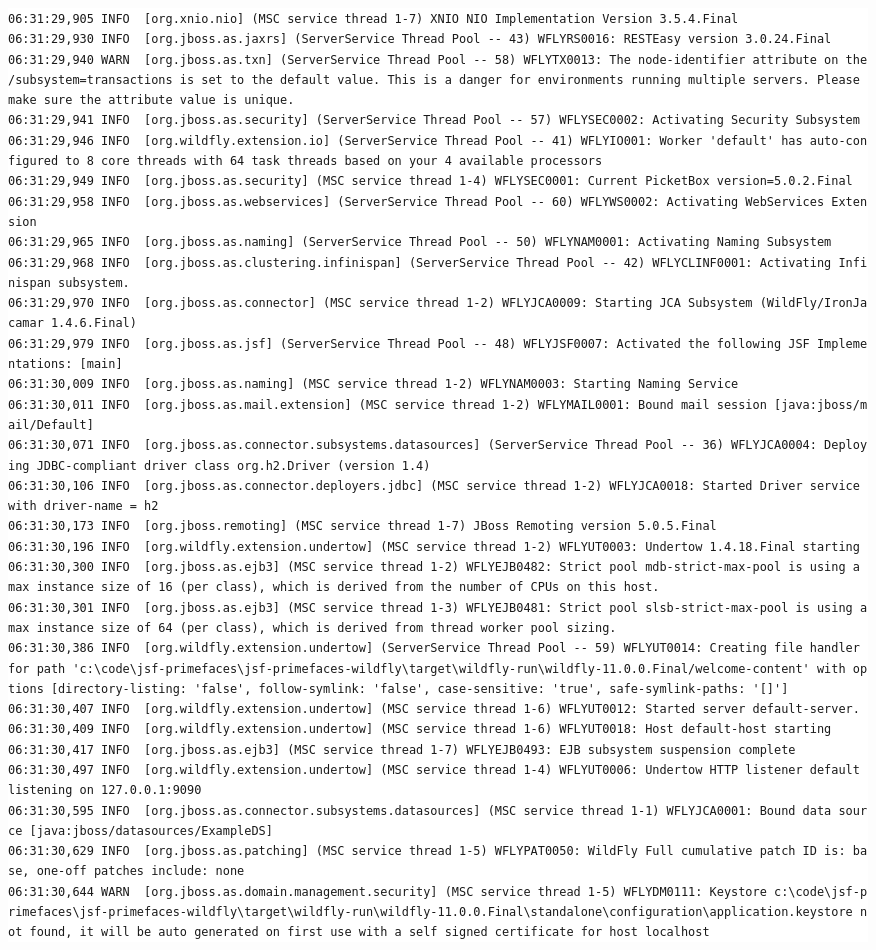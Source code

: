 ``` plaintext
06:31:29,905 INFO  [org.xnio.nio] (MSC service thread 1-7) XNIO NIO Implementation Version 3.5.4.Final
06:31:29,930 INFO  [org.jboss.as.jaxrs] (ServerService Thread Pool -- 43) WFLYRS0016: RESTEasy version 3.0.24.Final
06:31:29,940 WARN  [org.jboss.as.txn] (ServerService Thread Pool -- 58) WFLYTX0013: The node-identifier attribute on the /subsystem=transactions is set to the default value. This is a danger for environments running multiple servers. Please make sure the attribute value is unique.
06:31:29,941 INFO  [org.jboss.as.security] (ServerService Thread Pool -- 57) WFLYSEC0002: Activating Security Subsystem
06:31:29,946 INFO  [org.wildfly.extension.io] (ServerService Thread Pool -- 41) WFLYIO001: Worker 'default' has auto-configured to 8 core threads with 64 task threads based on your 4 available processors
06:31:29,949 INFO  [org.jboss.as.security] (MSC service thread 1-4) WFLYSEC0001: Current PicketBox version=5.0.2.Final
06:31:29,958 INFO  [org.jboss.as.webservices] (ServerService Thread Pool -- 60) WFLYWS0002: Activating WebServices Extension
06:31:29,965 INFO  [org.jboss.as.naming] (ServerService Thread Pool -- 50) WFLYNAM0001: Activating Naming Subsystem
06:31:29,968 INFO  [org.jboss.as.clustering.infinispan] (ServerService Thread Pool -- 42) WFLYCLINF0001: Activating Infinispan subsystem.
06:31:29,970 INFO  [org.jboss.as.connector] (MSC service thread 1-2) WFLYJCA0009: Starting JCA Subsystem (WildFly/IronJacamar 1.4.6.Final)
06:31:29,979 INFO  [org.jboss.as.jsf] (ServerService Thread Pool -- 48) WFLYJSF0007: Activated the following JSF Implementations: [main]
06:31:30,009 INFO  [org.jboss.as.naming] (MSC service thread 1-2) WFLYNAM0003: Starting Naming Service
06:31:30,011 INFO  [org.jboss.as.mail.extension] (MSC service thread 1-2) WFLYMAIL0001: Bound mail session [java:jboss/mail/Default]
06:31:30,071 INFO  [org.jboss.as.connector.subsystems.datasources] (ServerService Thread Pool -- 36) WFLYJCA0004: Deploying JDBC-compliant driver class org.h2.Driver (version 1.4)
06:31:30,106 INFO  [org.jboss.as.connector.deployers.jdbc] (MSC service thread 1-2) WFLYJCA0018: Started Driver service with driver-name = h2
06:31:30,173 INFO  [org.jboss.remoting] (MSC service thread 1-7) JBoss Remoting version 5.0.5.Final
06:31:30,196 INFO  [org.wildfly.extension.undertow] (MSC service thread 1-2) WFLYUT0003: Undertow 1.4.18.Final starting
06:31:30,300 INFO  [org.jboss.as.ejb3] (MSC service thread 1-2) WFLYEJB0482: Strict pool mdb-strict-max-pool is using a max instance size of 16 (per class), which is derived from the number of CPUs on this host.
06:31:30,301 INFO  [org.jboss.as.ejb3] (MSC service thread 1-3) WFLYEJB0481: Strict pool slsb-strict-max-pool is using a max instance size of 64 (per class), which is derived from thread worker pool sizing.
06:31:30,386 INFO  [org.wildfly.extension.undertow] (ServerService Thread Pool -- 59) WFLYUT0014: Creating file handler for path 'c:\code\jsf-primefaces\jsf-primefaces-wildfly\target\wildfly-run\wildfly-11.0.0.Final/welcome-content' with options [directory-listing: 'false', follow-symlink: 'false', case-sensitive: 'true', safe-symlink-paths: '[]']
06:31:30,407 INFO  [org.wildfly.extension.undertow] (MSC service thread 1-6) WFLYUT0012: Started server default-server.
06:31:30,409 INFO  [org.wildfly.extension.undertow] (MSC service thread 1-6) WFLYUT0018: Host default-host starting
06:31:30,417 INFO  [org.jboss.as.ejb3] (MSC service thread 1-7) WFLYEJB0493: EJB subsystem suspension complete
06:31:30,497 INFO  [org.wildfly.extension.undertow] (MSC service thread 1-4) WFLYUT0006: Undertow HTTP listener default listening on 127.0.0.1:9090
06:31:30,595 INFO  [org.jboss.as.connector.subsystems.datasources] (MSC service thread 1-1) WFLYJCA0001: Bound data source [java:jboss/datasources/ExampleDS]
06:31:30,629 INFO  [org.jboss.as.patching] (MSC service thread 1-5) WFLYPAT0050: WildFly Full cumulative patch ID is: base, one-off patches include: none
06:31:30,644 WARN  [org.jboss.as.domain.management.security] (MSC service thread 1-5) WFLYDM0111: Keystore c:\code\jsf-primefaces\jsf-primefaces-wildfly\target\wildfly-run\wildfly-11.0.0.Final\standalone\configuration\application.keystore not found, it will be auto generated on first use with a self signed certificate for host localhost
```